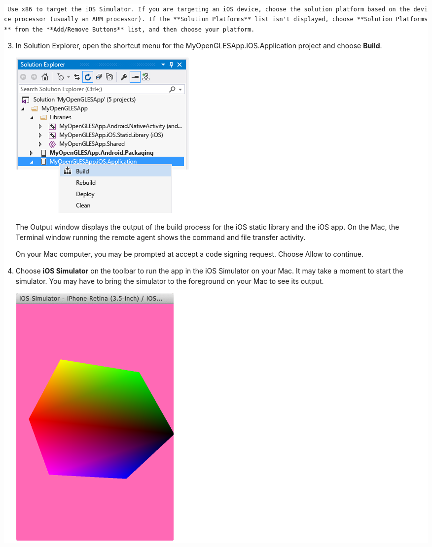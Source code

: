     Use x86 to target the iOS Simulator. If you are targeting an iOS device, choose the solution platform based on the device processor (usually an ARM processor). If the **Solution Platforms** list isn't displayed, choose **Solution Platforms** from the **Add/Remove Buttons** list, and then choose your platform.  
  
3.  In Solution Explorer, open the shortcut menu for the MyOpenGLESApp.iOS.Application project and choose **Build**.  
  
     ![Build iOS Application project](../cross-platform/media/cppmdd_opengles_iosbuild.png "CPPMDD_OpenGLES_iOSBuild")  
  
     The Output window displays the output of the build process for the iOS static library and the iOS app. On the Mac, the Terminal window running the remote agent shows the command and file transfer activity.  
  
     On your Mac computer, you may be prompted at accept a code signing request. Choose Allow to continue.  
  
4.  Choose **iOS Simulator** on the toolbar to run the app in the iOS Simulator on your Mac. It may take a moment to start the simulator. You may have to bring the simulator to the foreground on your Mac to see its output.  
  
     ![App running on iOS Simulator](../cross-platform/media/cppmdd_opengles_iossimulator.png "CPPMDD_OpenGLES_iOSSimulator")  
  